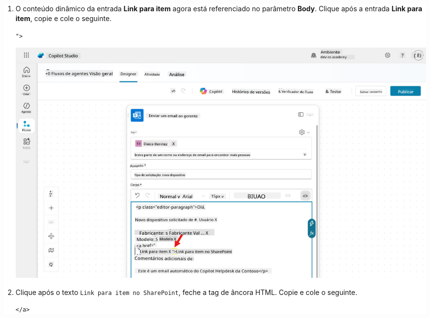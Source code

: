 1. O conteúdo dinâmico da entrada **Link para item** agora está referenciado no parâmetro **Body**. Clique após a entrada **Link para item**, copie e cole o seguinte.

    ```text
    ">
    ```

    ![Tag HTML](../../../../../translated_images/9.1_37_AddHTMLTag.48f73b302f6a84bb6a51e0666fd30baf1f8d9d906947d44dc4095ededed18a2d.pt.png)

1. Clique após o texto `Link para item no SharePoint`, feche a tag de âncora HTML. Copie e cole o seguinte.

    ```text
    </a>
    ```
